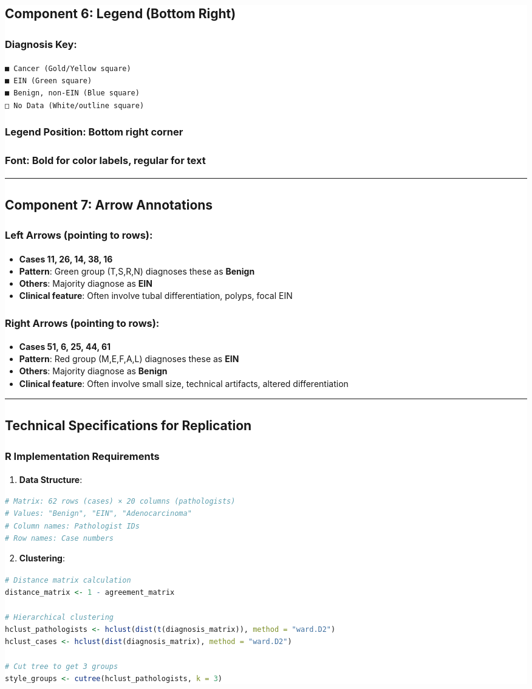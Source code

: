 ## Component 6: Legend (Bottom Right)

### **Diagnosis Key**:
```
■ Cancer (Gold/Yellow square)
■ EIN (Green square)
■ Benign, non-EIN (Blue square)
□ No Data (White/outline square)
```

### **Legend Position**: Bottom right corner
### **Font**: Bold for color labels, regular for text

---

## Component 7: Arrow Annotations

### **Left Arrows** (pointing to rows):
- **Cases 11, 26, 14, 38, 16**
- **Pattern**: Green group (T,S,R,N) diagnoses these as **Benign**
- **Others**: Majority diagnose as **EIN**
- **Clinical feature**: Often involve tubal differentiation, polyps, focal EIN

### **Right Arrows** (pointing to rows):
- **Cases 51, 6, 25, 44, 61**
- **Pattern**: Red group (M,E,F,A,L) diagnoses these as **EIN**
- **Others**: Majority diagnose as **Benign**
- **Clinical feature**: Often involve small size, technical artifacts, altered differentiation

---

## Technical Specifications for Replication

### **R Implementation Requirements**

1. **Data Structure**:
```r
# Matrix: 62 rows (cases) × 20 columns (pathologists)
# Values: "Benign", "EIN", "Adenocarcinoma"
# Column names: Pathologist IDs
# Row names: Case numbers
```

2. **Clustering**:
```r
# Distance matrix calculation
distance_matrix <- 1 - agreement_matrix

# Hierarchical clustering
hclust_pathologists <- hclust(dist(t(diagnosis_matrix)), method = "ward.D2")
hclust_cases <- hclust(dist(diagnosis_matrix), method = "ward.D2")

# Cut tree to get 3 groups
style_groups <- cutree(hclust_pathologists, k = 3)
```
